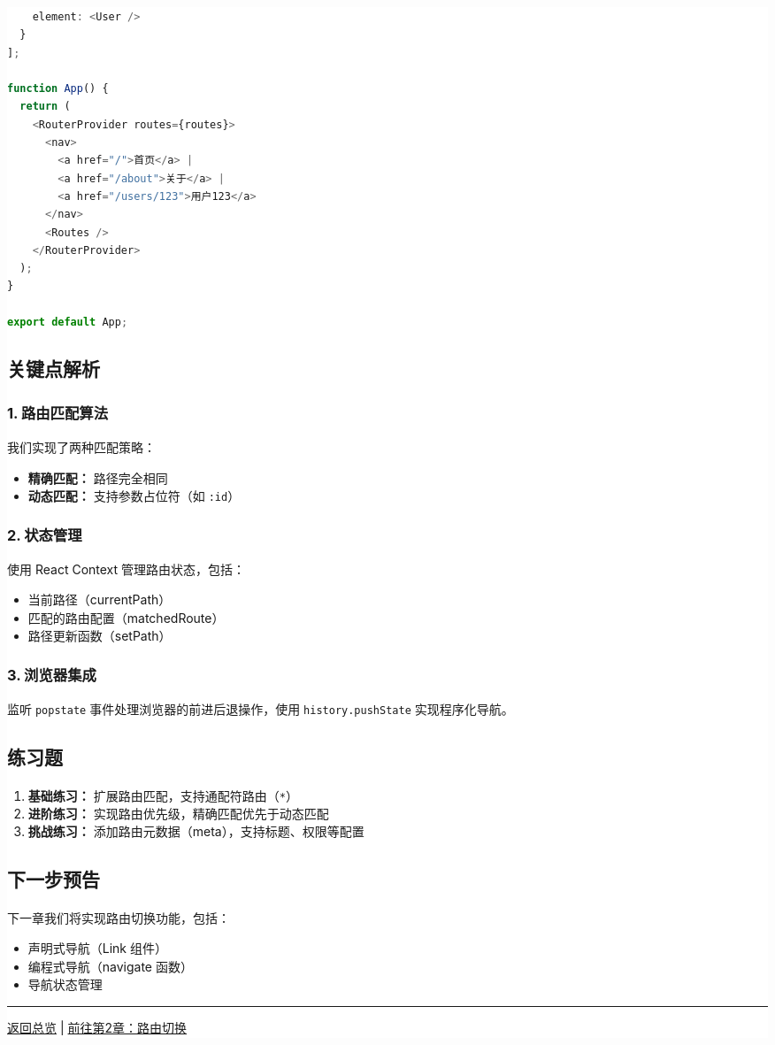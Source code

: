 ```typescript
    element: <User />
  }
];

function App() {
  return (
    <RouterProvider routes={routes}>
      <nav>
        <a href="/">首页</a> |
        <a href="/about">关于</a> |
        <a href="/users/123">用户123</a>
      </nav>
      <Routes />
    </RouterProvider>
  );
}

export default App;
```

## 关键点解析

### 1. 路由匹配算法

我们实现了两种匹配策略：
- **精确匹配：** 路径完全相同
- **动态匹配：** 支持参数占位符（如 `:id`）

### 2. 状态管理

使用 React Context 管理路由状态，包括：
- 当前路径（currentPath）
- 匹配的路由配置（matchedRoute）
- 路径更新函数（setPath）

### 3. 浏览器集成

监听 `popstate` 事件处理浏览器的前进后退操作，使用 `history.pushState` 实现程序化导航。

## 练习题

1. **基础练习：** 扩展路由匹配，支持通配符路由（`*`）
2. **进阶练习：** 实现路由优先级，精确匹配优先于动态匹配
3. **挑战练习：** 添加路由元数据（meta），支持标题、权限等配置

## 下一步预告

下一章我们将实现路由切换功能，包括：
- 声明式导航（Link 组件）
- 编程式导航（navigate 函数）
- 导航状态管理

---

[返回总览](./react-router) | [前往第2章：路由切换](./react-router-ch02-switching)